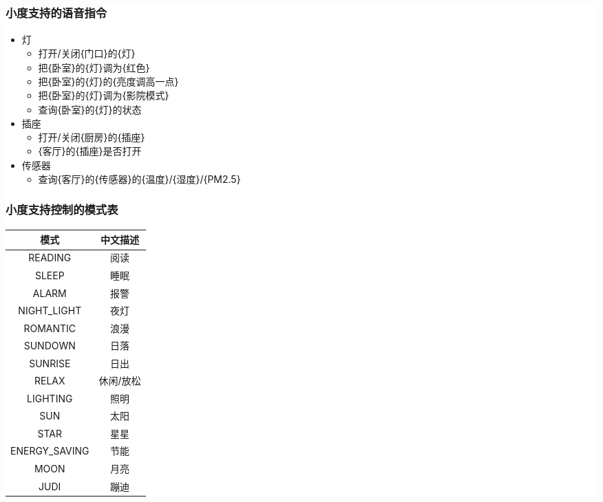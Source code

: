 ### 小度支持的语音指令
* 灯
    - 打开/关闭{门口}的{灯}
    - 把{卧室}的{灯}调为{红色}
    - 把{卧室}的{灯}的{亮度调高一点}
    - 把{卧室}的{灯}调为{影院模式}
    - 查询{卧室}的{灯}的状态
* 插座
    - 打开/关闭{厨房}的{插座}
    - {客厅}的{插座}是否打开
* 传感器
    - 查询{客厅}的{传感器}的{温度}/{湿度}/{PM2.5}  

### 小度支持控制的模式表
|模式|中文描述|
| :-: | :-: |
|READING|阅读|
|SLEEP|睡眠|
|ALARM|报警|
|NIGHT_LIGHT|夜灯|
|ROMANTIC|浪漫|
|SUNDOWN|日落|
|SUNRISE|日出|
|RELAX|休闲/放松|
|LIGHTING|照明|
|SUN|太阳|
|STAR|星星|
|ENERGY_SAVING|节能|
|MOON|月亮|
|JUDI|蹦迪|
